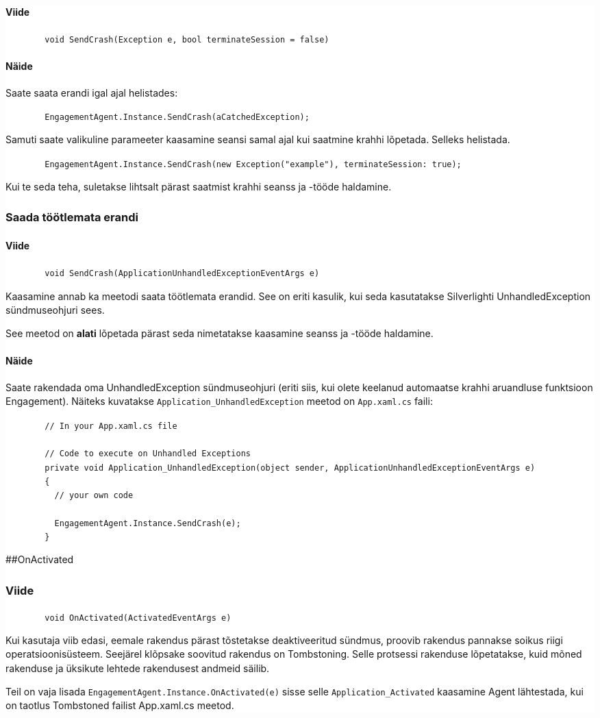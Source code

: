 #### <a name="reference"></a>Viide

            void SendCrash(Exception e, bool terminateSession = false)

#### <a name="example"></a>Näide

Saate saata erandi igal ajal helistades:

            EngagementAgent.Instance.SendCrash(aCatchedException);

Samuti saate valikuline parameeter kaasamine seansi samal ajal kui saatmine krahhi lõpetada. Selleks helistada.

            EngagementAgent.Instance.SendCrash(new Exception("example"), terminateSession: true);

Kui te seda teha, suletakse lihtsalt pärast saatmist krahhi seanss ja -tööde haldamine.

### <a name="send-an-unhandled-exception"></a>Saada töötlemata erandi

#### <a name="reference"></a>Viide

            void SendCrash(ApplicationUnhandledExceptionEventArgs e)

Kaasamine annab ka meetodi saata töötlemata erandid. See on eriti kasulik, kui seda kasutatakse Silverlighti UnhandledException sündmuseohjuri sees.

See meetod on **alati** lõpetada pärast seda nimetatakse kaasamine seanss ja -tööde haldamine.

#### <a name="example"></a>Näide

Saate rakendada oma UnhandledException sündmuseohjuri (eriti siis, kui olete keelanud automaatse krahhi aruandluse funktsioon Engagement). Näiteks kuvatakse `Application_UnhandledException` meetod on `App.xaml.cs` faili:

            // In your App.xaml.cs file
            
            // Code to execute on Unhandled Exceptions
            private void Application_UnhandledException(object sender, ApplicationUnhandledExceptionEventArgs e)
            {
              // your own code
            
              EngagementAgent.Instance.SendCrash(e);
            }

##<a name="onactivated"></a>OnActivated

### <a name="reference"></a>Viide

            void OnActivated(ActivatedEventArgs e)

Kui kasutaja viib edasi, eemale rakendus pärast tõstetakse deaktiveeritud sündmus, proovib rakendus pannakse soikus riigi operatsioonisüsteem. Seejärel klõpsake soovitud rakendus on Tombstoning. Selle protsessi rakenduse lõpetatakse, kuid mõned rakenduse ja üksikute lehtede rakendusest andmeid säilib.

Teil on vaja lisada `EngagementAgent.Instance.OnActivated(e)` sisse selle `Application_Activated` kaasamine Agent lähtestada, kui on taotlus Tombstoned failist App.xaml.cs meetod.
